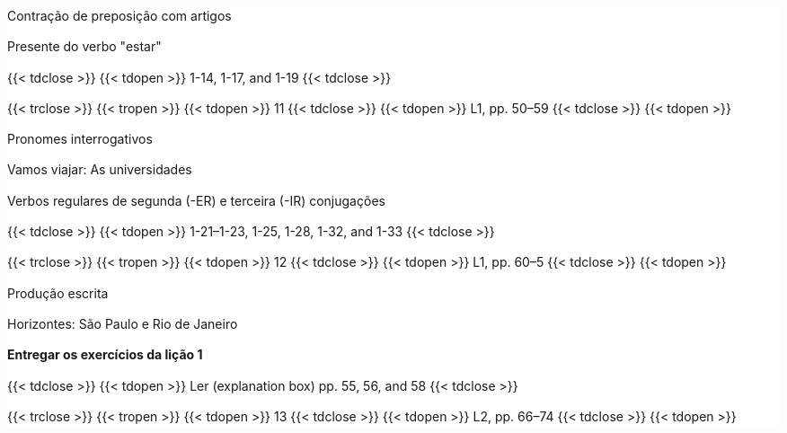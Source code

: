 
Contração de preposição com artigos

Presente do verbo "estar"


{{< tdclose >}}
{{< tdopen >}}
1-14, 1-17, and 1-19
{{< tdclose >}}

{{< trclose >}}
{{< tropen >}}
{{< tdopen >}}
11
{{< tdclose >}}
{{< tdopen >}}
L1, pp. 50–59
{{< tdclose >}}
{{< tdopen >}}


Pronomes interrogativos

Vamos viajar: As universidades

Verbos regulares de segunda (-ER) e terceira (-IR) conjugações


{{< tdclose >}}
{{< tdopen >}}
1-21–1-23, 1-25, 1-28, 1-32, and 1-33
{{< tdclose >}}

{{< trclose >}}
{{< tropen >}}
{{< tdopen >}}
12
{{< tdclose >}}
{{< tdopen >}}
L1, pp. 60–5
{{< tdclose >}}
{{< tdopen >}}


Produção escrita

Horizontes: São Paulo e Rio de Janeiro

**Entregar os exercícios da lição 1**


{{< tdclose >}}
{{< tdopen >}}
Ler (explanation box) pp. 55, 56, and 58
{{< tdclose >}}

{{< trclose >}}
{{< tropen >}}
{{< tdopen >}}
13
{{< tdclose >}}
{{< tdopen >}}
L2, pp. 66–74
{{< tdclose >}}
{{< tdopen >}}
